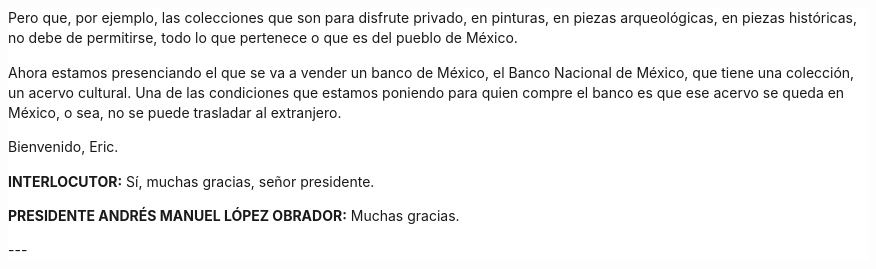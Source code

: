 Pero que, por ejemplo, las colecciones que son para disfrute privado, en
pinturas, en piezas arqueológicas, en piezas históricas, no debe de
permitirse, todo lo que pertenece o que es del pueblo de México.

Ahora estamos presenciando el que se va a vender un banco de México, el Banco
Nacional de México, que tiene una colección, un acervo cultural. Una de las
condiciones que estamos poniendo para quien compre el banco es que ese acervo
se queda en México, o sea, no se puede trasladar al extranjero.

Bienvenido, Eric.

**INTERLOCUTOR:** Sí, muchas gracias, señor presidente.

**PRESIDENTE ANDRÉS MANUEL LÓPEZ OBRADOR:** Muchas gracias.

\---

